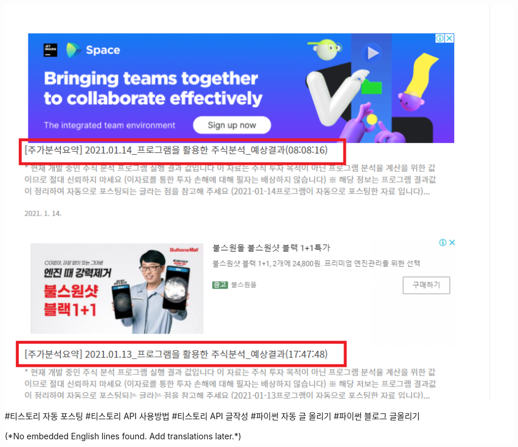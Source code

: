 ![](/assets/images/python_티스토리_api를_사용하여_작성글_쓰기_2/img_8.png)

  

#티스토리 자동 포스팅 #티스토리 API 사용방법 #티스토리 API 글작성 #파이썬 자동 글 올리기 #파이썬 블로그 글올리기


</div>
<div class="lang-panel lang-en" lang="en">
(*No embedded English lines found. Add translations later.*)

</div>

